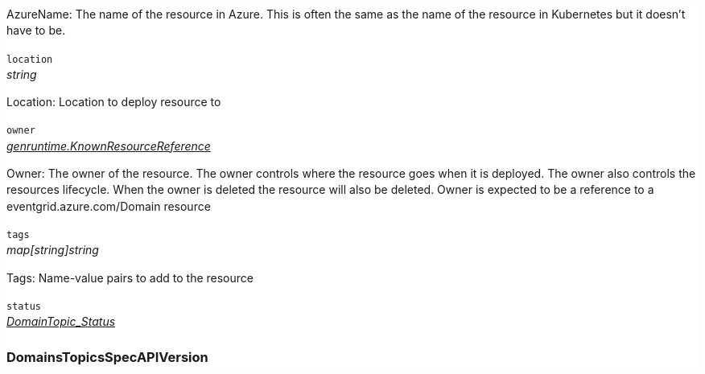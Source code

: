 <p>AzureName: The name of the resource in Azure. This is often the same as the name of the resource in Kubernetes but it
doesn&rsquo;t have to be.</p>
</td>
</tr>
<tr>
<td>
<code>location</code><br/>
<em>
string
</em>
</td>
<td>
<p>Location: Location to deploy resource to</p>
</td>
</tr>
<tr>
<td>
<code>owner</code><br/>
<em>
<a href="https://pkg.go.dev/github.com/Azure/azure-service-operator/v2/pkg/genruntime#KnownResourceReference">
genruntime.KnownResourceReference
</a>
</em>
</td>
<td>
<p>Owner: The owner of the resource. The owner controls where the resource goes when it is deployed. The owner also
controls the resources lifecycle. When the owner is deleted the resource will also be deleted. Owner is expected to be a
reference to a eventgrid.azure.com/Domain resource</p>
</td>
</tr>
<tr>
<td>
<code>tags</code><br/>
<em>
map[string]string
</em>
</td>
<td>
<p>Tags: Name-value pairs to add to the resource</p>
</td>
</tr>
</table>
</td>
</tr>
<tr>
<td>
<code>status</code><br/>
<em>
<a href="#eventgrid.azure.com/v1alpha1api20200601.DomainTopic_Status">
DomainTopic_Status
</a>
</em>
</td>
<td>
</td>
</tr>
</tbody>
</table>
<h3 id="eventgrid.azure.com/v1alpha1api20200601.DomainsTopicsSpecAPIVersion">DomainsTopicsSpecAPIVersion